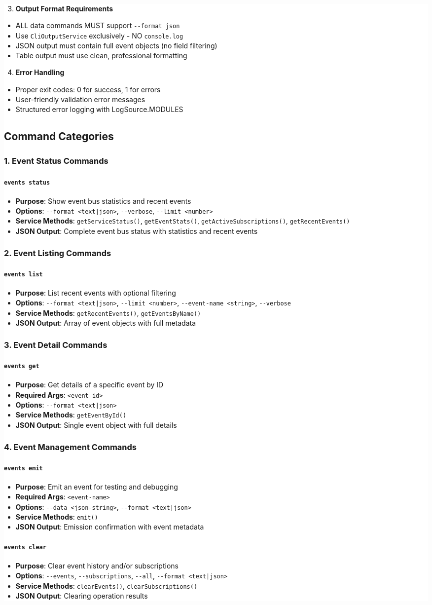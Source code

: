3. **Output Format Requirements**
- ALL data commands MUST support `--format json`
- Use `CliOutputService` exclusively - NO `console.log`
- JSON output must contain full event objects (no field filtering)
- Table output must use clean, professional formatting

4. **Error Handling**
- Proper exit codes: 0 for success, 1 for errors
- User-friendly validation error messages
- Structured error logging with LogSource.MODULES

## Command Categories

### 1. Event Status Commands

#### `events status`
- **Purpose**: Show event bus statistics and recent events
- **Options**: `--format <text|json>`, `--verbose`, `--limit <number>`
- **Service Methods**: `getServiceStatus()`, `getEventStats()`, `getActiveSubscriptions()`, `getRecentEvents()`
- **JSON Output**: Complete event bus status with statistics and recent events

### 2. Event Listing Commands

#### `events list`
- **Purpose**: List recent events with optional filtering
- **Options**: `--format <text|json>`, `--limit <number>`, `--event-name <string>`, `--verbose`
- **Service Methods**: `getRecentEvents()`, `getEventsByName()`
- **JSON Output**: Array of event objects with full metadata

### 3. Event Detail Commands

#### `events get`
- **Purpose**: Get details of a specific event by ID
- **Required Args**: `<event-id>`
- **Options**: `--format <text|json>`
- **Service Methods**: `getEventById()`
- **JSON Output**: Single event object with full details

### 4. Event Management Commands

#### `events emit`
- **Purpose**: Emit an event for testing and debugging
- **Required Args**: `<event-name>`
- **Options**: `--data <json-string>`, `--format <text|json>`
- **Service Methods**: `emit()`
- **JSON Output**: Emission confirmation with event metadata

#### `events clear`
- **Purpose**: Clear event history and/or subscriptions
- **Options**: `--events`, `--subscriptions`, `--all`, `--format <text|json>`
- **Service Methods**: `clearEvents()`, `clearSubscriptions()`
- **JSON Output**: Clearing operation results
